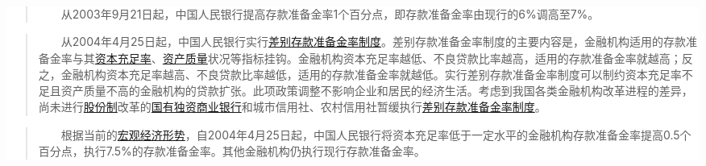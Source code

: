 > 　　从2003年9月21日起，中国人民银行提高存款准备金率1个百分点，即存款准备金率由现行的6%调高至7%。

> 　　从2004年4月25日起，中国人民银行实行[差别存款准备金率制度](https://wiki.mbalib.com/wiki/差别存款准备金率制度)。差别存款准备金率制度的主要内容是，金融机构适用的存款准备金率与其[资本充足率](https://wiki.mbalib.com/wiki/资本充足率)、[资产质量](https://wiki.mbalib.com/wiki/资产质量)状况等指标挂钩。金融机构资本充足率越低、不良贷款比率越高，适用的存款准备金率就越高；反之，金融机构资本充足率越高、不良贷款比率越低，适用的存款准备金率就越低。实行差别存款准备金率制度可以制约资本充足率不足且资产质量不高的金融机构的贷款扩张。此项政策调整不影响企业和居民的经济生活。考虑到我国各类金融机构改革进程的差异，尚未进行[股份制](https://wiki.mbalib.com/wiki/股份制)改革的[国有独资商业银行](https://wiki.mbalib.com/wiki/国有独资商业银行)和城市信用社、农村信用社暂缓执行[差别存款准备金率制度](https://wiki.mbalib.com/wiki/差别存款准备金率制度)。

> 　　根据当前的[宏观经济形势](https://wiki.mbalib.com/wiki/宏观经济形势)，自2004年4月25日起，中国人民银行将资本充足率低于一定水平的金融机构存款准备金率提高0.5个百分点，执行7.5%的存款准备金率。其他金融机构仍执行现行存款准备金率。